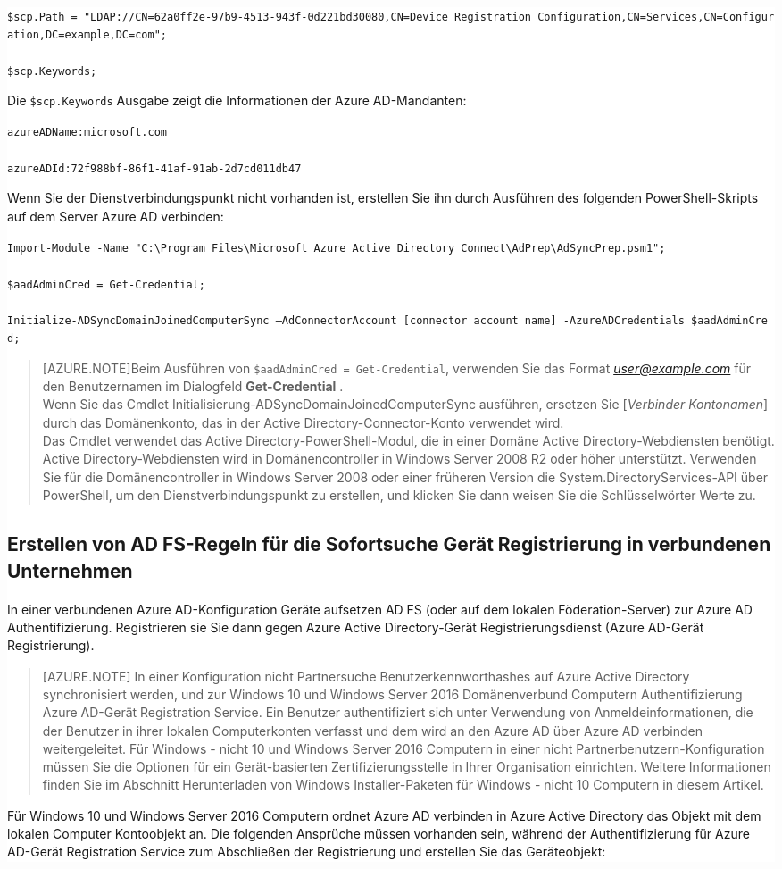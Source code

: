     $scp.Path = "LDAP://CN=62a0ff2e-97b9-4513-943f-0d221bd30080,CN=Device Registration Configuration,CN=Services,CN=Configuration,DC=example,DC=com";

    $scp.Keywords;

Die `$scp.Keywords` Ausgabe zeigt die Informationen der Azure AD-Mandanten:

    azureADName:microsoft.com

    azureADId:72f988bf-86f1-41af-91ab-2d7cd011db47

Wenn Sie der Dienstverbindungspunkt nicht vorhanden ist, erstellen Sie ihn durch Ausführen des folgenden PowerShell-Skripts auf dem Server Azure AD verbinden:

    Import-Module -Name "C:\Program Files\Microsoft Azure Active Directory Connect\AdPrep\AdSyncPrep.psm1";

    $aadAdminCred = Get-Credential;

    Initialize-ADSyncDomainJoinedComputerSync –AdConnectorAccount [connector account name] -AzureADCredentials $aadAdminCred;


> [AZURE.NOTE]Beim Ausführen von `$aadAdminCred = Get-Credential`, verwenden Sie das Format *user@example.com* für den Benutzernamen im Dialogfeld **Get-Credential** .  
> Wenn Sie das Cmdlet Initialisierung-ADSyncDomainJoinedComputerSync ausführen, ersetzen Sie [*Verbinder Kontonamen*] durch das Domänenkonto, das in der Active Directory-Connector-Konto verwendet wird.  
> Das Cmdlet verwendet das Active Directory-PowerShell-Modul, die in einer Domäne Active Directory-Webdiensten benötigt. Active Directory-Webdiensten wird in Domänencontroller in Windows Server 2008 R2 oder höher unterstützt. Verwenden Sie für die Domänencontroller in Windows Server 2008 oder einer früheren Version die System.DirectoryServices-API über PowerShell, um den Dienstverbindungspunkt zu erstellen, und klicken Sie dann weisen Sie die Schlüsselwörter Werte zu.

## <a name="create-ad-fs-rules-for-instant-device-registration-in-federated-organizations"></a>Erstellen von AD FS-Regeln für die Sofortsuche Gerät Registrierung in verbundenen Unternehmen

In einer verbundenen Azure AD-Konfiguration Geräte aufsetzen AD FS (oder auf dem lokalen Föderation-Server) zur Azure AD Authentifizierung. Registrieren sie Sie dann gegen Azure Active Directory-Gerät Registrierungsdienst (Azure AD-Gerät Registrierung).

> [AZURE.NOTE] In einer Konfiguration nicht Partnersuche Benutzerkennworthashes auf Azure Active Directory synchronisiert werden, und zur Windows 10 und Windows Server 2016 Domänenverbund Computern Authentifizierung Azure AD-Gerät Registration Service. Ein Benutzer authentifiziert sich unter Verwendung von Anmeldeinformationen, die der Benutzer in ihrer lokalen Computerkonten verfasst und dem wird an den Azure AD über Azure AD verbinden weitergeleitet. Für Windows - nicht 10 und Windows Server 2016 Computern in einer nicht Partnerbenutzern-Konfiguration müssen Sie die Optionen für ein Gerät-basierten Zertifizierungsstelle in Ihrer Organisation einrichten. Weitere Informationen finden Sie im Abschnitt Herunterladen von Windows Installer-Paketen für Windows - nicht 10 Computern in diesem Artikel.

Für Windows 10 und Windows Server 2016 Computern ordnet Azure AD verbinden in Azure Active Directory das Objekt mit dem lokalen Computer Kontoobjekt an. Die folgenden Ansprüche müssen vorhanden sein, während der Authentifizierung für Azure AD-Gerät Registration Service zum Abschließen der Registrierung und erstellen Sie das Geräteobjekt:
